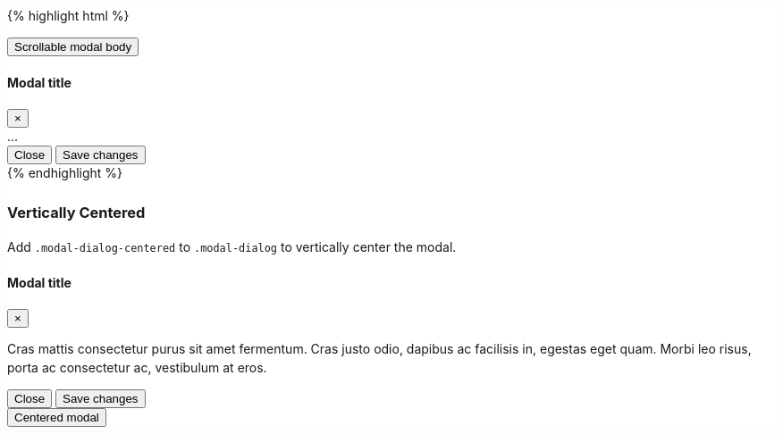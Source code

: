 {% highlight html %}

<button type="button" class="btn btn-primary" data-cfw="modal" data-cfw-modal-target="#modalScrollBody">
    Scrollable modal body
</button>


<div class="modal" id="modalScrollBody">
    <div class="modal-dialog modal-dialog-scrollable">
        <div class="modal-content">
            <div class="modal-header">
                <h4 class="modal-title">Modal title</h4>
                <button type="button" class="close" data-cfw-dismiss="modal" aria-label="Close"><span aria-hidden="true">&times;</span></button>
            </div>
            <div class="modal-body">
                ...
            </div>
            <div class="modal-footer">
                <button type="button" class="btn" data-cfw-dismiss="modal">Close</button>
                <button type="button" class="btn btn-primary">Save changes</button>
            </div>
        </div>
    </div>
</div>
{% endhighlight %}

### Vertically Centered

Add `.modal-dialog-centered` to `.modal-dialog` to vertically center the modal.

<div class="modal" id="modalCenter">
    <div class="modal-dialog modal-dialog-centered">
        <div class="modal-content">
            <div class="modal-header">
                <h4 class="modal-title">Modal title</h4>
                <button type="button" class="close" data-cfw-dismiss="modal" aria-label="Close"><span aria-hidden="true">&times;</span></button>
            </div>
            <div class="modal-body">
                <p>Cras mattis consectetur purus sit amet fermentum. Cras justo odio, dapibus ac facilisis in, egestas eget quam. Morbi leo risus, porta ac consectetur ac, vestibulum at eros.</p>
            </div>
            <div class="modal-footer">
                <button type="button" class="btn" data-cfw-dismiss="modal">Close</button>
                <button type="button" class="btn btn-primary">Save changes</button>
            </div>
        </div>
    </div>
</div>

<div class="cf-example">
  <button type="button" class="btn btn-primary" data-cfw="modal" data-cfw-modal-target="#modalCenter">
    Centered modal
  </button>
</div>
